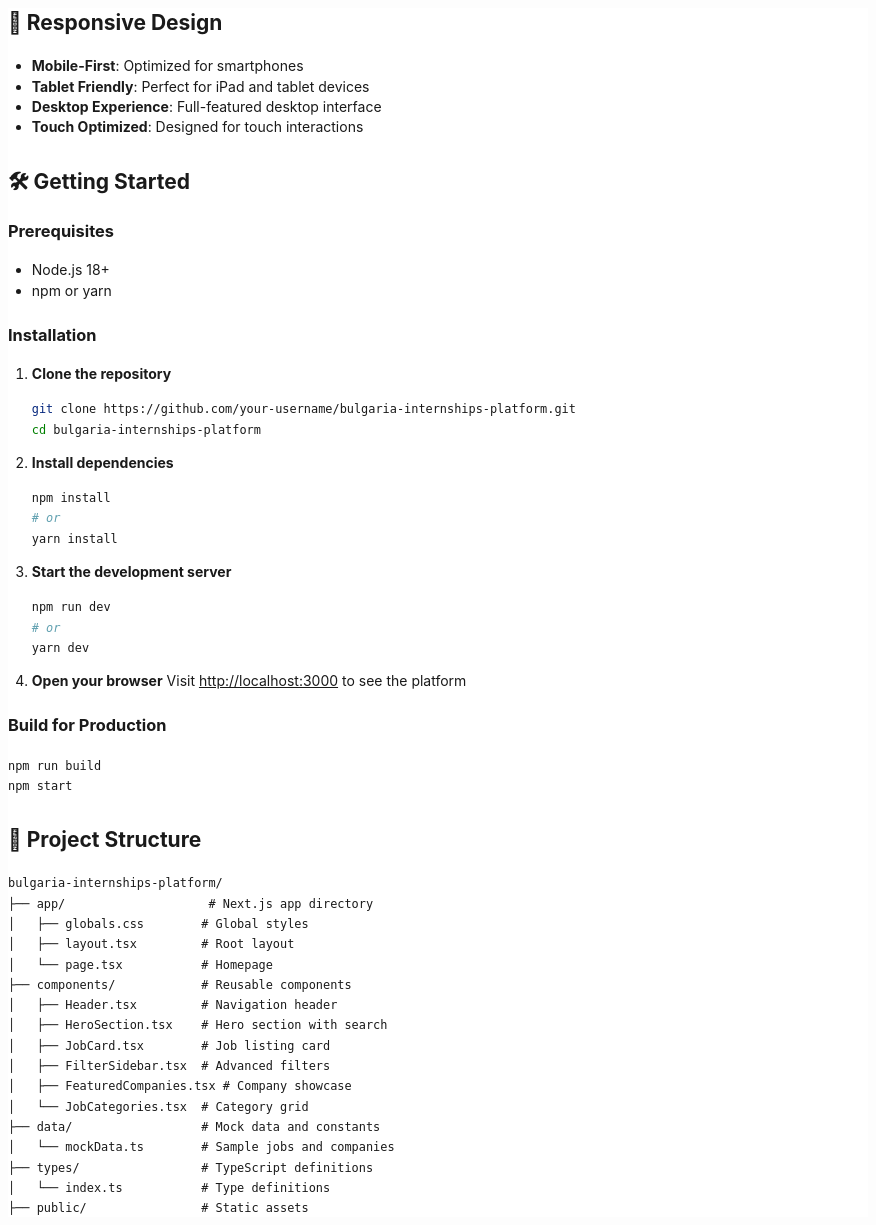 ## 📱 Responsive Design

- **Mobile-First**: Optimized for smartphones
- **Tablet Friendly**: Perfect for iPad and tablet devices
- **Desktop Experience**: Full-featured desktop interface
- **Touch Optimized**: Designed for touch interactions

## 🛠️ Getting Started

### Prerequisites
- Node.js 18+ 
- npm or yarn

### Installation

1. **Clone the repository**
   ```bash
   git clone https://github.com/your-username/bulgaria-internships-platform.git
   cd bulgaria-internships-platform
   ```

2. **Install dependencies**
   ```bash
   npm install
   # or
   yarn install
   ```

3. **Start the development server**
   ```bash
   npm run dev
   # or
   yarn dev
   ```

4. **Open your browser**
   Visit [http://localhost:3000](http://localhost:3000) to see the platform

### Build for Production

```bash
npm run build
npm start
```

## 📁 Project Structure

```
bulgaria-internships-platform/
├── app/                    # Next.js app directory
│   ├── globals.css        # Global styles
│   ├── layout.tsx         # Root layout
│   └── page.tsx           # Homepage
├── components/            # Reusable components
│   ├── Header.tsx         # Navigation header
│   ├── HeroSection.tsx    # Hero section with search
│   ├── JobCard.tsx        # Job listing card
│   ├── FilterSidebar.tsx  # Advanced filters
│   ├── FeaturedCompanies.tsx # Company showcase
│   └── JobCategories.tsx  # Category grid
├── data/                  # Mock data and constants
│   └── mockData.ts        # Sample jobs and companies
├── types/                 # TypeScript definitions
│   └── index.ts           # Type definitions
├── public/                # Static assets
```